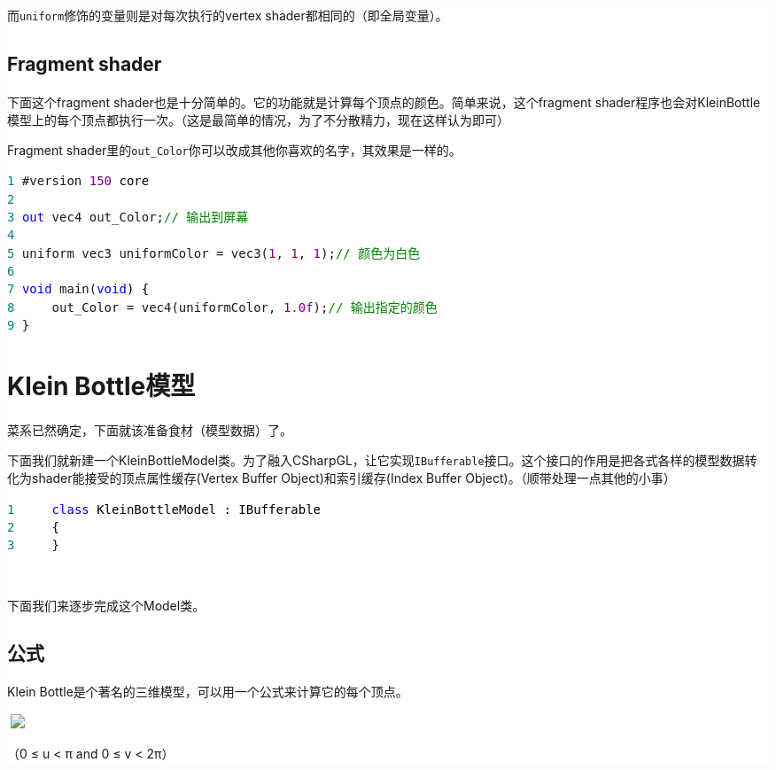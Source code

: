 而`uniform`修饰的变量则是对每次执行的vertex shader都相同的（即全局变量）。

## Fragment shader

下面这个fragment shader也是十分简单的。它的功能就是计算每个顶点的颜色。简单来说，这个fragment shader程序也会对KleinBottle模型上的每个顶点都执行一次。（这是最简单的情况，为了不分散精力，现在这样认为即可）

Fragment shader里的`out_Color`你可以改成其他你喜欢的名字，其效果是一样的。

<div class="cnblogs_code">
<pre><span style="color: #008080;">1</span> #version <span style="color: #800080;">150</span><span style="color: #000000;"> core
</span><span style="color: #008080;">2</span> 
<span style="color: #008080;">3</span> <span style="color: #0000ff;">out</span> vec4 out_Color;<span style="color: #008000;">//</span><span style="color: #008000;"> 输出到屏幕</span>
<span style="color: #008080;">4</span> 
<span style="color: #008080;">5</span> uniform vec3 uniformColor = vec3(<span style="color: #800080;">1</span>, <span style="color: #800080;">1</span>, <span style="color: #800080;">1</span>);<span style="color: #008000;">//</span><span style="color: #008000;"> 颜色为白色</span>
<span style="color: #008080;">6</span> 
<span style="color: #008080;">7</span> <span style="color: #0000ff;">void</span> main(<span style="color: #0000ff;">void</span><span style="color: #000000;">) {
</span><span style="color: #008080;">8</span>     out_Color = vec4(uniformColor, <span style="color: #800080;">1.0f</span>);<span style="color: #008000;">//</span><span style="color: #008000;"> 输出指定的颜色</span>
<span style="color: #008080;">9</span> }</pre>
</div>

# Klein Bottle模型

菜系已然确定，下面就该准备食材（模型数据）了。

下面我们就新建一个KleinBottleModel类。为了融入CSharpGL，让它实现`IBufferable`接口。这个接口的作用是把各式各样的模型数据转化为shader能接受的顶点属性缓存(Vertex Buffer Object)和索引缓存(Index Buffer Object)。（顺带处理一点其他的小事）

<div class="cnblogs_code">
<pre><span style="color: #008080;">1</span>     <span style="color: #0000ff;">class</span><span style="color: #000000;"> KleinBottleModel : IBufferable
</span><span style="color: #008080;">2</span> <span style="color: #000000;">    {
</span><span style="color: #008080;">3</span>     }</pre>
</div>

&nbsp;

下面我们来逐步完成这个Model类。

## 公式

Klein Bottle是个著名的三维模型，可以用一个公式来计算它的每个顶点。

&nbsp;![](http://images2015.cnblogs.com/blog/383191/201609/383191-20160930122756656-1885252765.png)

（0 &le; u &lt; &pi; and 0 &le; v &lt; 2&pi;）
